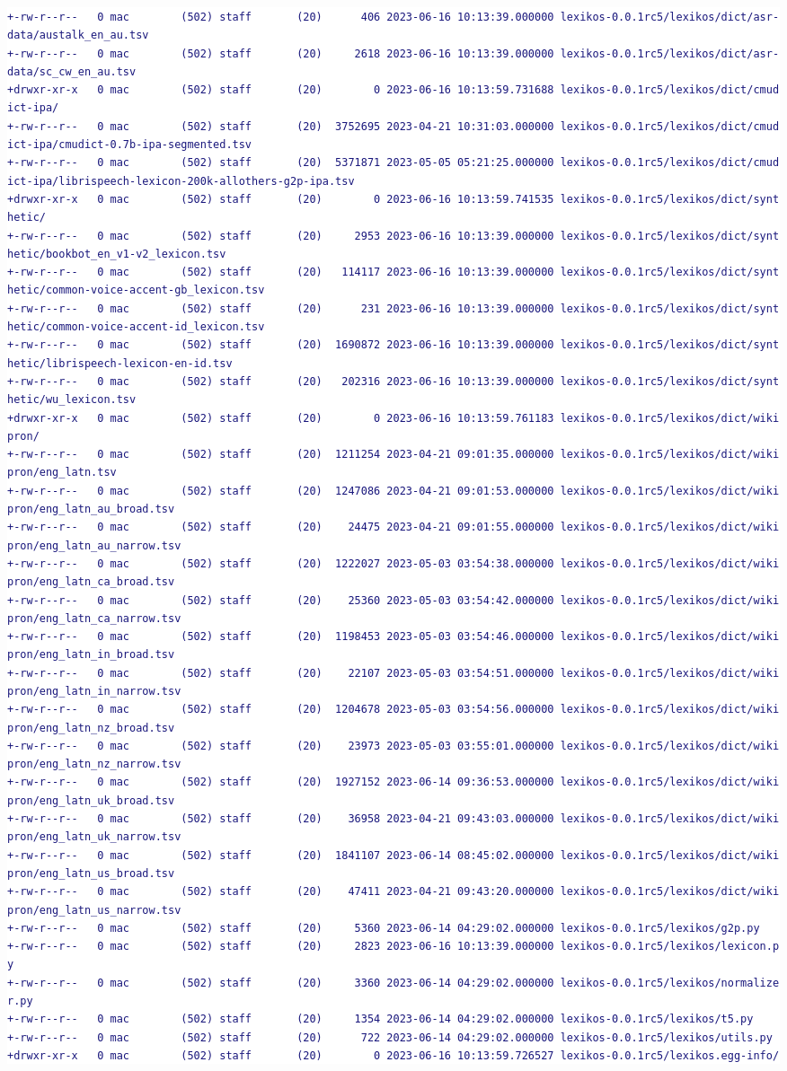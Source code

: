 ```diff
+-rw-r--r--   0 mac        (502) staff       (20)      406 2023-06-16 10:13:39.000000 lexikos-0.0.1rc5/lexikos/dict/asr-data/austalk_en_au.tsv
+-rw-r--r--   0 mac        (502) staff       (20)     2618 2023-06-16 10:13:39.000000 lexikos-0.0.1rc5/lexikos/dict/asr-data/sc_cw_en_au.tsv
+drwxr-xr-x   0 mac        (502) staff       (20)        0 2023-06-16 10:13:59.731688 lexikos-0.0.1rc5/lexikos/dict/cmudict-ipa/
+-rw-r--r--   0 mac        (502) staff       (20)  3752695 2023-04-21 10:31:03.000000 lexikos-0.0.1rc5/lexikos/dict/cmudict-ipa/cmudict-0.7b-ipa-segmented.tsv
+-rw-r--r--   0 mac        (502) staff       (20)  5371871 2023-05-05 05:21:25.000000 lexikos-0.0.1rc5/lexikos/dict/cmudict-ipa/librispeech-lexicon-200k-allothers-g2p-ipa.tsv
+drwxr-xr-x   0 mac        (502) staff       (20)        0 2023-06-16 10:13:59.741535 lexikos-0.0.1rc5/lexikos/dict/synthetic/
+-rw-r--r--   0 mac        (502) staff       (20)     2953 2023-06-16 10:13:39.000000 lexikos-0.0.1rc5/lexikos/dict/synthetic/bookbot_en_v1-v2_lexicon.tsv
+-rw-r--r--   0 mac        (502) staff       (20)   114117 2023-06-16 10:13:39.000000 lexikos-0.0.1rc5/lexikos/dict/synthetic/common-voice-accent-gb_lexicon.tsv
+-rw-r--r--   0 mac        (502) staff       (20)      231 2023-06-16 10:13:39.000000 lexikos-0.0.1rc5/lexikos/dict/synthetic/common-voice-accent-id_lexicon.tsv
+-rw-r--r--   0 mac        (502) staff       (20)  1690872 2023-06-16 10:13:39.000000 lexikos-0.0.1rc5/lexikos/dict/synthetic/librispeech-lexicon-en-id.tsv
+-rw-r--r--   0 mac        (502) staff       (20)   202316 2023-06-16 10:13:39.000000 lexikos-0.0.1rc5/lexikos/dict/synthetic/wu_lexicon.tsv
+drwxr-xr-x   0 mac        (502) staff       (20)        0 2023-06-16 10:13:59.761183 lexikos-0.0.1rc5/lexikos/dict/wikipron/
+-rw-r--r--   0 mac        (502) staff       (20)  1211254 2023-04-21 09:01:35.000000 lexikos-0.0.1rc5/lexikos/dict/wikipron/eng_latn.tsv
+-rw-r--r--   0 mac        (502) staff       (20)  1247086 2023-04-21 09:01:53.000000 lexikos-0.0.1rc5/lexikos/dict/wikipron/eng_latn_au_broad.tsv
+-rw-r--r--   0 mac        (502) staff       (20)    24475 2023-04-21 09:01:55.000000 lexikos-0.0.1rc5/lexikos/dict/wikipron/eng_latn_au_narrow.tsv
+-rw-r--r--   0 mac        (502) staff       (20)  1222027 2023-05-03 03:54:38.000000 lexikos-0.0.1rc5/lexikos/dict/wikipron/eng_latn_ca_broad.tsv
+-rw-r--r--   0 mac        (502) staff       (20)    25360 2023-05-03 03:54:42.000000 lexikos-0.0.1rc5/lexikos/dict/wikipron/eng_latn_ca_narrow.tsv
+-rw-r--r--   0 mac        (502) staff       (20)  1198453 2023-05-03 03:54:46.000000 lexikos-0.0.1rc5/lexikos/dict/wikipron/eng_latn_in_broad.tsv
+-rw-r--r--   0 mac        (502) staff       (20)    22107 2023-05-03 03:54:51.000000 lexikos-0.0.1rc5/lexikos/dict/wikipron/eng_latn_in_narrow.tsv
+-rw-r--r--   0 mac        (502) staff       (20)  1204678 2023-05-03 03:54:56.000000 lexikos-0.0.1rc5/lexikos/dict/wikipron/eng_latn_nz_broad.tsv
+-rw-r--r--   0 mac        (502) staff       (20)    23973 2023-05-03 03:55:01.000000 lexikos-0.0.1rc5/lexikos/dict/wikipron/eng_latn_nz_narrow.tsv
+-rw-r--r--   0 mac        (502) staff       (20)  1927152 2023-06-14 09:36:53.000000 lexikos-0.0.1rc5/lexikos/dict/wikipron/eng_latn_uk_broad.tsv
+-rw-r--r--   0 mac        (502) staff       (20)    36958 2023-04-21 09:43:03.000000 lexikos-0.0.1rc5/lexikos/dict/wikipron/eng_latn_uk_narrow.tsv
+-rw-r--r--   0 mac        (502) staff       (20)  1841107 2023-06-14 08:45:02.000000 lexikos-0.0.1rc5/lexikos/dict/wikipron/eng_latn_us_broad.tsv
+-rw-r--r--   0 mac        (502) staff       (20)    47411 2023-04-21 09:43:20.000000 lexikos-0.0.1rc5/lexikos/dict/wikipron/eng_latn_us_narrow.tsv
+-rw-r--r--   0 mac        (502) staff       (20)     5360 2023-06-14 04:29:02.000000 lexikos-0.0.1rc5/lexikos/g2p.py
+-rw-r--r--   0 mac        (502) staff       (20)     2823 2023-06-16 10:13:39.000000 lexikos-0.0.1rc5/lexikos/lexicon.py
+-rw-r--r--   0 mac        (502) staff       (20)     3360 2023-06-14 04:29:02.000000 lexikos-0.0.1rc5/lexikos/normalizer.py
+-rw-r--r--   0 mac        (502) staff       (20)     1354 2023-06-14 04:29:02.000000 lexikos-0.0.1rc5/lexikos/t5.py
+-rw-r--r--   0 mac        (502) staff       (20)      722 2023-06-14 04:29:02.000000 lexikos-0.0.1rc5/lexikos/utils.py
+drwxr-xr-x   0 mac        (502) staff       (20)        0 2023-06-16 10:13:59.726527 lexikos-0.0.1rc5/lexikos.egg-info/
```